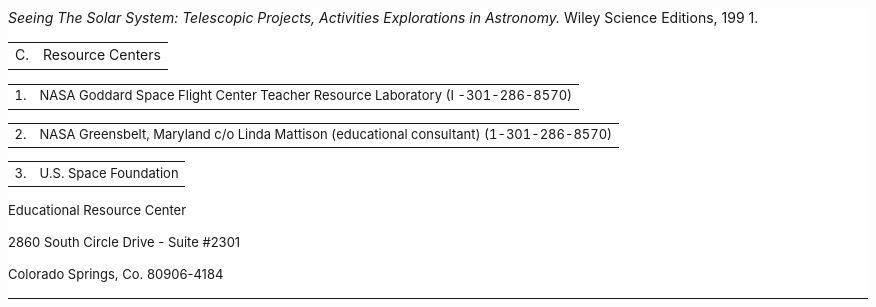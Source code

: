 <i>
Seeing The Solar System: Telescopic Projects, Activities Explorations in Astronomy.
</i>
Wiley Science Editions, 199 1.
</td>
</tr>
</table>
</font>
</p>
<table border="0">
<tr>
<td>
C.
</td>
<td>
Resource Centers
</td>
</tr>
</table>
<font size="-1">
<table border="0">
<tr>
<td>
1.
</td>
<td>
NASA Goddard Space Flight Center Teacher Resource Laboratory (I -301-286-8570)
</td>
</tr>
</table>
</font>
<font size="-1">
<table border="0">
<tr>
<td>
2.
</td>
<td>
NASA Greensbelt, Maryland c/o Linda Mattison (educational consultant) (1-301-286-8570)
</td>
</tr>
</table>
</font>
<font size="-1">
<table border="0">
<tr>
<td>
3.
</td>
<td>
U.S. Space Foundation
</td>
</tr>
</table>
Educational Resource Center
<p>
2860 South Circle Drive - Suite #2301
</p>
<p>
Colorado Springs, Co. 80906-4184
</p>
</font>
<hr/>
<h2>